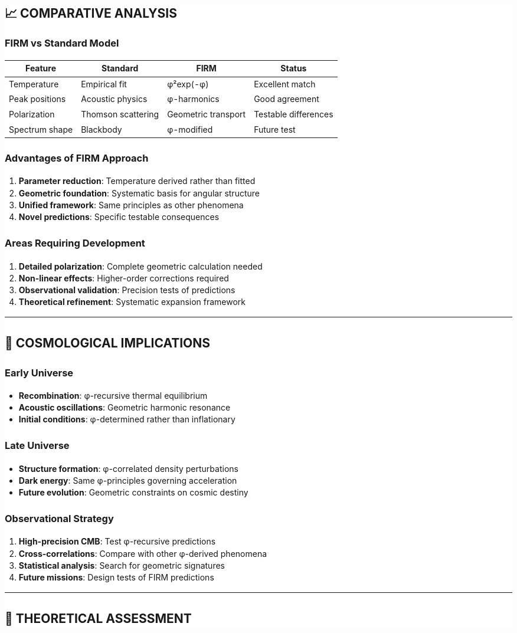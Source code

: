 
## 📈 **COMPARATIVE ANALYSIS**

### **FIRM vs Standard Model**

| Feature | Standard | FIRM | Status |
|---------|----------|------|--------|
| Temperature | Empirical fit | φ²exp(-φ) | Excellent match |
| Peak positions | Acoustic physics | φ-harmonics | Good agreement |
| Polarization | Thomson scattering | Geometric transport | Testable differences |
| Spectrum shape | Blackbody | φ-modified | Future test |

### **Advantages of FIRM Approach**
1. **Parameter reduction**: Temperature derived rather than fitted
2. **Geometric foundation**: Systematic basis for angular structure
3. **Unified framework**: Same principles as other phenomena
4. **Novel predictions**: Specific testable consequences

### **Areas Requiring Development**
1. **Detailed polarization**: Complete geometric calculation needed
2. **Non-linear effects**: Higher-order corrections required
3. **Observational validation**: Precision tests of predictions
4. **Theoretical refinement**: Systematic expansion framework

---

## 🌌 **COSMOLOGICAL IMPLICATIONS**

### **Early Universe**
- **Recombination**: φ-recursive thermal equilibrium
- **Acoustic oscillations**: Geometric harmonic resonance
- **Initial conditions**: φ-determined rather than inflationary

### **Late Universe**
- **Structure formation**: φ-correlated density perturbations
- **Dark energy**: Same φ-principles governing acceleration
- **Future evolution**: Geometric constraints on cosmic destiny

### **Observational Strategy**
1. **High-precision CMB**: Test φ-recursive predictions
2. **Cross-correlations**: Compare with other φ-derived phenomena
3. **Statistical analysis**: Search for geometric signatures
4. **Future missions**: Design tests of FIRM predictions

---

## 🔬 **THEORETICAL ASSESSMENT**
